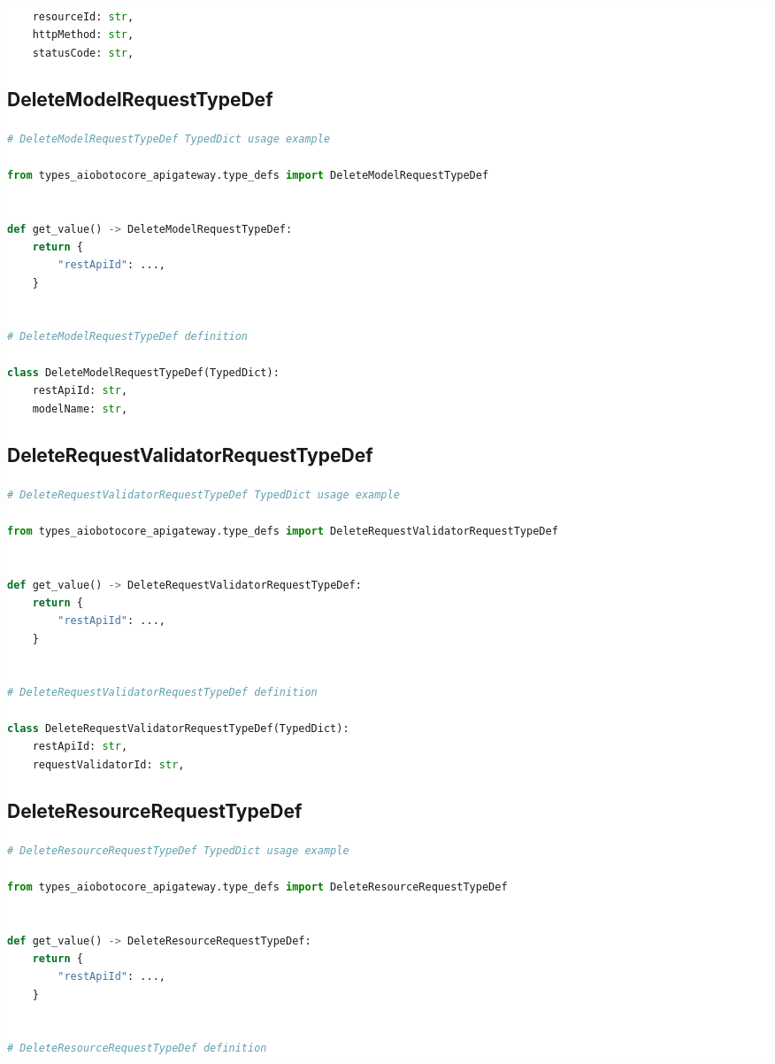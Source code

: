 ```python
    resourceId: str,
    httpMethod: str,
    statusCode: str,
```

## DeleteModelRequestTypeDef

```python
# DeleteModelRequestTypeDef TypedDict usage example

from types_aiobotocore_apigateway.type_defs import DeleteModelRequestTypeDef


def get_value() -> DeleteModelRequestTypeDef:
    return {
        "restApiId": ...,
    }


# DeleteModelRequestTypeDef definition

class DeleteModelRequestTypeDef(TypedDict):
    restApiId: str,
    modelName: str,
```

## DeleteRequestValidatorRequestTypeDef

```python
# DeleteRequestValidatorRequestTypeDef TypedDict usage example

from types_aiobotocore_apigateway.type_defs import DeleteRequestValidatorRequestTypeDef


def get_value() -> DeleteRequestValidatorRequestTypeDef:
    return {
        "restApiId": ...,
    }


# DeleteRequestValidatorRequestTypeDef definition

class DeleteRequestValidatorRequestTypeDef(TypedDict):
    restApiId: str,
    requestValidatorId: str,
```

## DeleteResourceRequestTypeDef

```python
# DeleteResourceRequestTypeDef TypedDict usage example

from types_aiobotocore_apigateway.type_defs import DeleteResourceRequestTypeDef


def get_value() -> DeleteResourceRequestTypeDef:
    return {
        "restApiId": ...,
    }


# DeleteResourceRequestTypeDef definition

```